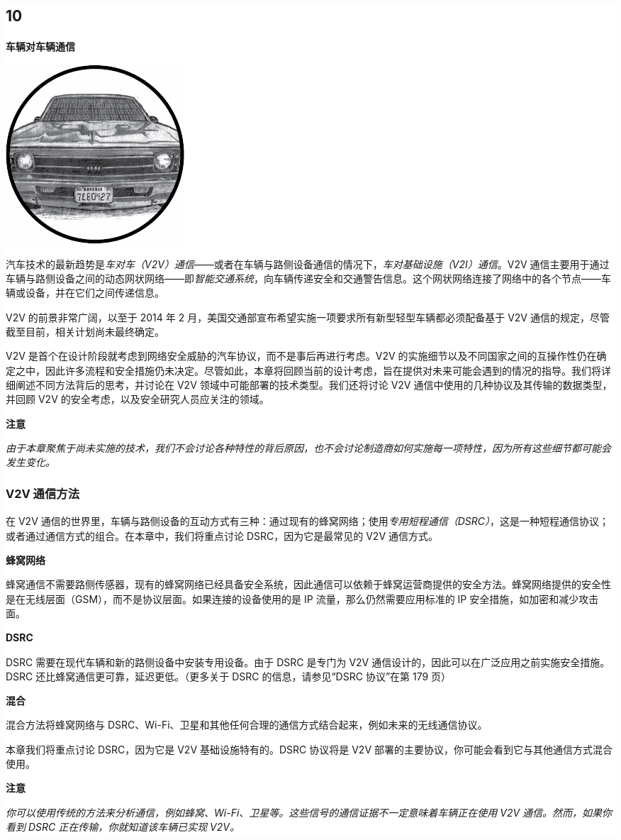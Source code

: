 ## **10**

**车辆对车辆通信**

![image](img/common-01.jpg)

汽车技术的最新趋势是*车对车（V2V）通信*——或者在车辆与路侧设备通信的情况下，*车对基础设施（V2I）通信*。V2V 通信主要用于通过车辆与路侧设备之间的动态网状网络——即*智能交通系统*，向车辆传递安全和交通警告信息。这个网状网络连接了网络中的各个节点——车辆或设备，并在它们之间传递信息。

V2V 的前景非常广阔，以至于 2014 年 2 月，美国交通部宣布希望实施一项要求所有新型轻型车辆都必须配备基于 V2V 通信的规定，尽管截至目前，相关计划尚未最终确定。

V2V 是首个在设计阶段就考虑到网络安全威胁的汽车协议，而不是事后再进行考虑。V2V 的实施细节以及不同国家之间的互操作性仍在确定之中，因此许多流程和安全措施仍未决定。尽管如此，本章将回顾当前的设计考虑，旨在提供对未来可能会遇到的情况的指导。我们将详细阐述不同方法背后的思考，并讨论在 V2V 领域中可能部署的技术类型。我们还将讨论 V2V 通信中使用的几种协议及其传输的数据类型，并回顾 V2V 的安全考虑，以及安全研究人员应关注的领域。

**注意**

*由于本章聚焦于尚未实施的技术，我们不会讨论各种特性的背后原因，也不会讨论制造商如何实施每一项特性，因为所有这些细节都可能会发生变化。*

### **V2V 通信方法**

在 V2V 通信的世界里，车辆与路侧设备的互动方式有三种：通过现有的蜂窝网络；使用*专用短程通信（DSRC）*，这是一种短程通信协议；或者通过通信方式的组合。在本章中，我们将重点讨论 DSRC，因为它是最常见的 V2V 通信方式。

**蜂窝网络**

蜂窝通信不需要路侧传感器，现有的蜂窝网络已经具备安全系统，因此通信可以依赖于蜂窝运营商提供的安全方法。蜂窝网络提供的安全性是在无线层面（GSM），而不是协议层面。如果连接的设备使用的是 IP 流量，那么仍然需要应用标准的 IP 安全措施，如加密和减少攻击面。

**DSRC**

DSRC 需要在现代车辆和新的路侧设备中安装专用设备。由于 DSRC 是专门为 V2V 通信设计的，因此可以在广泛应用之前实施安全措施。DSRC 还比蜂窝通信更可靠，延迟更低。（更多关于 DSRC 的信息，请参见“DSRC 协议”在第 179 页）

**混合**

混合方法将蜂窝网络与 DSRC、Wi-Fi、卫星和其他任何合理的通信方式结合起来，例如未来的无线通信协议。

本章我们将重点讨论 DSRC，因为它是 V2V 基础设施特有的。DSRC 协议将是 V2V 部署的主要协议，你可能会看到它与其他通信方式混合使用。

**注意**

*你可以使用传统的方法来分析通信，例如蜂窝、Wi-Fi、卫星等。这些信号的通信证据不一定意味着车辆正在使用 V2V 通信。然而，如果你看到 DSRC 正在传输，你就知道该车辆已实现 V2V。*
